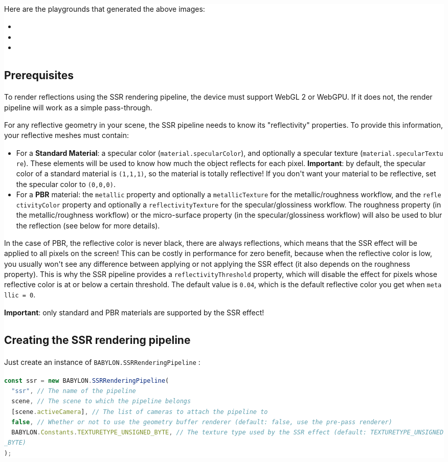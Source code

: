 Here are the playgrounds that generated the above images:

- <Playground id="#PIZ1GK#1116" title="SSR Rendering Pipeline Example (Hill Valley)" description="Hill Valley scene with screen space reflections" isMain={true} category="Post-processing"/>
- <Playground id="#PIZ1GK#1044" title="SSR Rendering Pipeline Example (Balls)" description="Mirror and Balls scene with screen space reflections"/>
- <Playground id="#PIZ1GK#1045" title="SSR Rendering Pipeline Example (BrainStem)" description="Robot scene with screen space reflections"/>

## Prerequisites

To render reflections using the SSR rendering pipeline, the device must support WebGL 2 or WebGPU. If it does not, the render pipeline will work as a simple pass-through.

For any reflective geometry in your scene, the SSR pipeline needs to know its "reflectivity" properties. To provide this information, your reflective meshes must contain:

- For a **Standard Material**: a specular color (`material.specularColor`), and optionally a specular texture (`material.specularTexture`). These elements will be used to know how much the object reflects for each pixel. **Important**: by default, the specular color of a standard material is `(1,1,1)`, so the material is totally reflective! If you don't want your material to be reflective, set the specular color to `(0,0,0)`.
- For a **PBR** material: the `metallic` property and optionally a `metallicTexture` for the metallic/roughness workflow, and the `reflectivityColor` property and optionally a `reflectivityTexture` for the specular/glossiness workflow. The roughness property (in the metallic/roughness workflow) or the micro-surface property (in the specular/glossiness workflow) will also be used to blur the reflection (see below for more details).

In the case of PBR, the reflective color is never black, there are always reflections, which means that the SSR effect will be applied to all pixels on the screen! This can be costly in performance for zero benefit, because when the reflective color is low, you usually won't see any difference between applying or not applying the SSR effect (it also depends on the roughness property). This is why the SSR pipeline provides a `reflectivityThreshold` property, which will disable the effect for pixels whose reflective color is at or below a certain threshold. The default value is `0.04`, which is the default reflective color you get when `metallic = 0`.

**Important**: only standard and PBR materials are supported by the SSR effect!

## Creating the SSR rendering pipeline

Just create an instance of `BABYLON.SSRRenderingPipeline` :

```javascript
const ssr = new BABYLON.SSRRenderingPipeline(
  "ssr", // The name of the pipeline
  scene, // The scene to which the pipeline belongs
  [scene.activeCamera], // The list of cameras to attach the pipeline to
  false, // Whether or not to use the geometry buffer renderer (default: false, use the pre-pass renderer)
  BABYLON.Constants.TEXTURETYPE_UNSIGNED_BYTE, // The texture type used by the SSR effect (default: TEXTURETYPE_UNSIGNED_BYTE)
);
```
